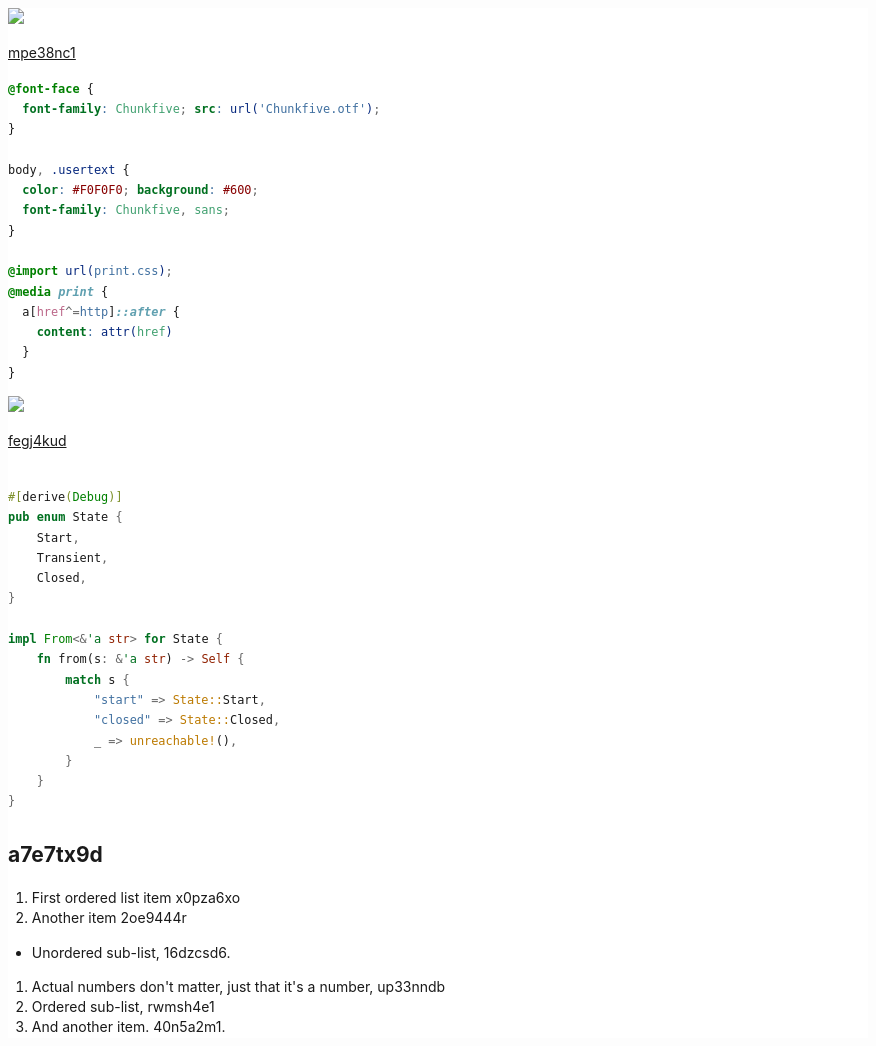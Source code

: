 ![](https://via.placeholder.com/1699x794)

[mpe38nc1](https://5q0r1y4q.com/zeypjdzg)

```css
@font-face {
  font-family: Chunkfive; src: url('Chunkfive.otf');
}

body, .usertext {
  color: #F0F0F0; background: #600;
  font-family: Chunkfive, sans;
}

@import url(print.css);
@media print {
  a[href^=http]::after {
    content: attr(href)
  }
}

```

![](https://via.placeholder.com/1306x994)

[fegj4kud](https://echz8qmq.com/7zz2i4pw)

```rust

#[derive(Debug)]
pub enum State {
    Start,
    Transient,
    Closed,
}

impl From<&'a str> for State {
    fn from(s: &'a str) -> Self {
        match s {
            "start" => State::Start,
            "closed" => State::Closed,
            _ => unreachable!(),
        }
    }
}

```

## a7e7tx9d


1. First ordered list item x0pza6xo
2. Another item 2oe9444r
  * Unordered sub-list, 16dzcsd6.
1. Actual numbers don't matter, just that it's a number, up33nndb
  1. Ordered sub-list, rwmsh4e1
4. And another item. 40n5a2m1.
